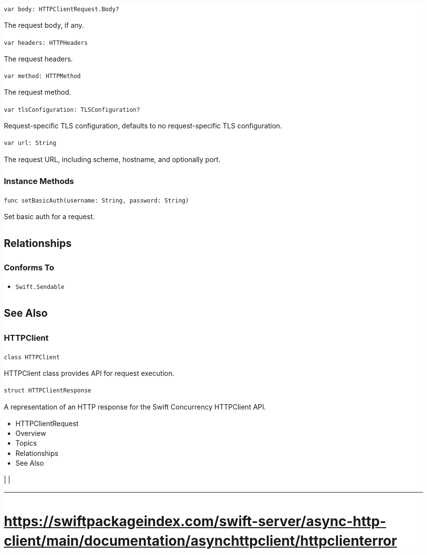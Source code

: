 `var body: HTTPClientRequest.Body?`

The request body, if any.

`var headers: HTTPHeaders`

The request headers.

`var method: HTTPMethod`

The request method.

`var tlsConfiguration: TLSConfiguration?`

Request-specific TLS configuration, defaults to no request-specific TLS configuration.

`var url: String`

The request URL, including scheme, hostname, and optionally port.

### Instance Methods

`func setBasicAuth(username: String, password: String)`

Set basic auth for a request.

## Relationships

### Conforms To

- `Swift.Sendable`

## See Also

### HTTPClient

`class HTTPClient`

HTTPClient class provides API for request execution.

`struct HTTPClientResponse`

A representation of an HTTP response for the Swift Concurrency HTTPClient API.

- HTTPClientRequest
- Overview
- Topics
- Relationships
- See Also

|
|

---

# https://swiftpackageindex.com/swift-server/async-http-client/main/documentation/asynchttpclient/httpclienterror
